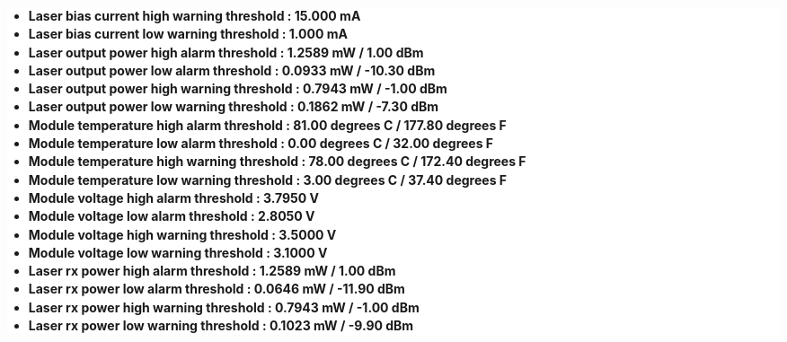   - **Laser bias current high warning threshold : 15.000 mA**
  - **Laser bias current low warning threshold : 1.000 mA**
  - **Laser output power high alarm threshold : 1.2589 mW / 1.00 dBm**
  - **Laser output power low alarm threshold : 0.0933 mW / -10.30 dBm**
  - **Laser output power high warning threshold : 0.7943 mW / -1.00 dBm**
  - **Laser output power low warning threshold : 0.1862 mW / -7.30 dBm**
  - **Module temperature high alarm threshold : 81.00 degrees C / 177.80 degrees F**
  - **Module temperature low alarm threshold : 0.00 degrees C / 32.00 degrees F**
  - **Module temperature high warning threshold : 78.00 degrees C / 172.40 degrees F**
  - **Module temperature low warning threshold : 3.00 degrees C / 37.40 degrees F**
  - **Module voltage high alarm threshold : 3.7950 V**
  - **Module voltage low alarm threshold : 2.8050 V**
  - **Module voltage high warning threshold : 3.5000 V**
  - **Module voltage low warning threshold : 3.1000 V**
  - **Laser rx power high alarm threshold : 1.2589 mW / 1.00 dBm**
  - **Laser rx power low alarm threshold : 0.0646 mW / -11.90 dBm**
  - **Laser rx power high warning threshold : 0.7943 mW / -1.00 dBm**
  - **Laser rx power low warning threshold : 0.1023 mW / -9.90 dBm**

